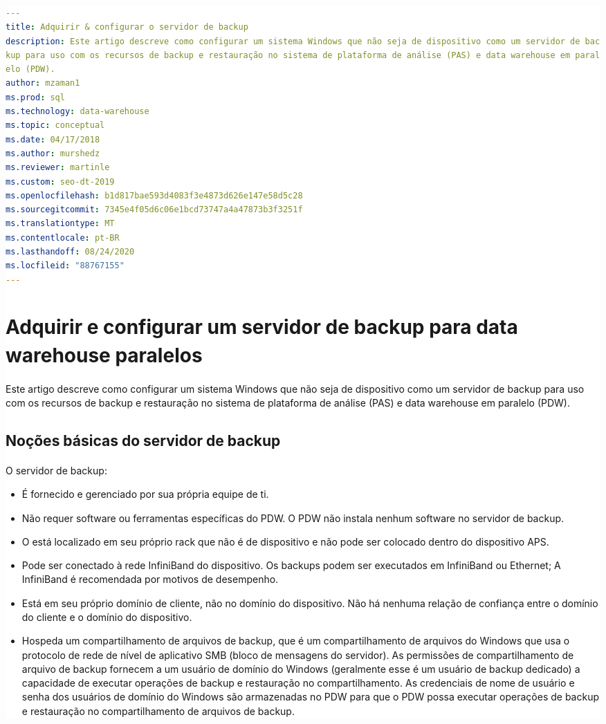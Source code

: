 ```yaml
---
title: Adquirir & configurar o servidor de backup
description: Este artigo descreve como configurar um sistema Windows que não seja de dispositivo como um servidor de backup para uso com os recursos de backup e restauração no sistema de plataforma de análise (PAS) e data warehouse em paralelo (PDW).
author: mzaman1
ms.prod: sql
ms.technology: data-warehouse
ms.topic: conceptual
ms.date: 04/17/2018
ms.author: murshedz
ms.reviewer: martinle
ms.custom: seo-dt-2019
ms.openlocfilehash: b1d817bae593d4083f3e4873d626e147e58d5c28
ms.sourcegitcommit: 7345e4f05d6c06e1bcd73747a4a47873b3f3251f
ms.translationtype: MT
ms.contentlocale: pt-BR
ms.lasthandoff: 08/24/2020
ms.locfileid: "88767155"
---
```

# <a name="acquire-and-configure-a-backup-server-for-parallel-data-warehouse"></a>Adquirir e configurar um servidor de backup para data warehouse paralelos
Este artigo descreve como configurar um sistema Windows que não seja de dispositivo como um servidor de backup para uso com os recursos de backup e restauração no sistema de plataforma de análise (PAS) e data warehouse em paralelo (PDW).  
  
  
## <a name="backup-server-basics"></a><a name="Basics"></a>Noções básicas do servidor de backup  
O servidor de backup:  
  
-   É fornecido e gerenciado por sua própria equipe de ti.  
  
-   Não requer software ou ferramentas específicas do PDW. O PDW não instala nenhum software no servidor de backup.  
  
-   O está localizado em seu próprio rack que não é de dispositivo e não pode ser colocado dentro do dispositivo APS.  
  
-   Pode ser conectado à rede InfiniBand do dispositivo. Os backups podem ser executados em InfiniBand ou Ethernet; A InfiniBand é recomendada por motivos de desempenho.  
  
-   Está em seu próprio domínio de cliente, não no domínio do dispositivo. Não há nenhuma relação de confiança entre o domínio do cliente e o domínio do dispositivo.  
  
-   Hospeda um compartilhamento de arquivos de backup, que é um compartilhamento de arquivos do Windows que usa o protocolo de rede de nível de aplicativo SMB (bloco de mensagens do servidor). As permissões de compartilhamento de arquivo de backup fornecem a um usuário de domínio do Windows (geralmente esse é um usuário de backup dedicado) a capacidade de executar operações de backup e restauração no compartilhamento. As credenciais de nome de usuário e senha dos usuários de domínio do Windows são armazenadas no PDW para que o PDW possa executar operações de backup e restauração no compartilhamento de arquivos de backup.  
  